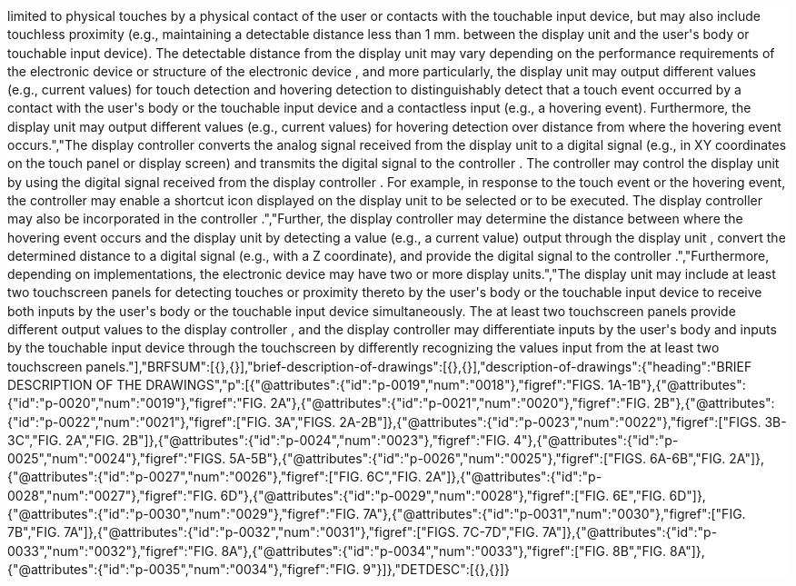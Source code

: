 limited to physical touches by a physical contact of the user or contacts with the touchable input device, but may also include touchless proximity (e.g., maintaining a detectable distance less than 1 mm. between the display unit  and the user's body or touchable input device). The detectable distance from the display unit  may vary depending on the performance requirements of the electronic device  or structure of the electronic device , and more particularly, the display unit  may output different values (e.g., current values) for touch detection and hovering detection to distinguishably detect that a touch event occurred by a contact with the user's body or the touchable input device and a contactless input (e.g., a hovering event). Furthermore, the display unit  may output different values (e.g., current values) for hovering detection over distance from where the hovering event occurs.","The display controller  converts the analog signal received from the display unit  to a digital signal (e.g., in XY coordinates on the touch panel or display screen) and transmits the digital signal to the controller . The controller  may control the display unit  by using the digital signal received from the display controller . For example, in response to the touch event or the hovering event, the controller  may enable a shortcut icon displayed on the display unit  to be selected or to be executed. The display controller  may also be incorporated in the controller .","Further, the display controller  may determine the distance between where the hovering event occurs and the display unit  by detecting a value (e.g., a current value) output through the display unit , convert the determined distance to a digital signal (e.g., with a Z coordinate), and provide the digital signal to the controller .","Furthermore, depending on implementations, the electronic device  may have two or more display units.","The display unit  may include at least two touchscreen panels for detecting touches or proximity thereto by the user's body or the touchable input device to receive both inputs by the user's body or the touchable input device simultaneously. The at least two touchscreen panels provide different output values to the display controller , and the display controller  may differentiate inputs by the user's body and inputs by the touchable input device through the touchscreen by differently recognizing the values input from the at least two touchscreen panels."],"BRFSUM":[{},{}],"brief-description-of-drawings":[{},{}],"description-of-drawings":{"heading":"BRIEF DESCRIPTION OF THE DRAWINGS","p":[{"@attributes":{"id":"p-0019","num":"0018"},"figref":"FIGS. 1A-1B"},{"@attributes":{"id":"p-0020","num":"0019"},"figref":"FIG. 2A"},{"@attributes":{"id":"p-0021","num":"0020"},"figref":"FIG. 2B"},{"@attributes":{"id":"p-0022","num":"0021"},"figref":["FIG. 3A","FIGS. 2A-2B"]},{"@attributes":{"id":"p-0023","num":"0022"},"figref":["FIGS. 3B-3C","FIG. 2A","FIG. 2B"]},{"@attributes":{"id":"p-0024","num":"0023"},"figref":"FIG. 4"},{"@attributes":{"id":"p-0025","num":"0024"},"figref":"FIGS. 5A-5B"},{"@attributes":{"id":"p-0026","num":"0025"},"figref":["FIGS. 6A-6B","FIG. 2A"]},{"@attributes":{"id":"p-0027","num":"0026"},"figref":["FIG. 6C","FIG. 2A"]},{"@attributes":{"id":"p-0028","num":"0027"},"figref":"FIG. 6D"},{"@attributes":{"id":"p-0029","num":"0028"},"figref":["FIG. 6E","FIG. 6D"]},{"@attributes":{"id":"p-0030","num":"0029"},"figref":"FIG. 7A"},{"@attributes":{"id":"p-0031","num":"0030"},"figref":["FIG. 7B","FIG. 7A"]},{"@attributes":{"id":"p-0032","num":"0031"},"figref":["FIGS. 7C-7D","FIG. 7A"]},{"@attributes":{"id":"p-0033","num":"0032"},"figref":"FIG. 8A"},{"@attributes":{"id":"p-0034","num":"0033"},"figref":["FIG. 8B","FIG. 8A"]},{"@attributes":{"id":"p-0035","num":"0034"},"figref":"FIG. 9"}]},"DETDESC":[{},{}]}
